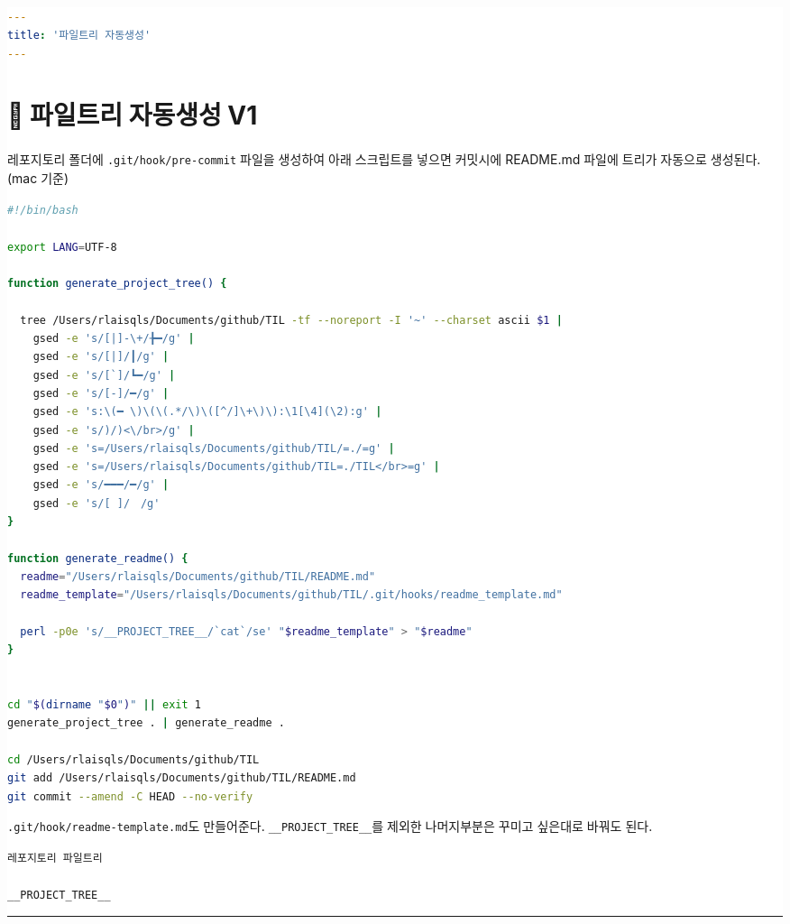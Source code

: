 ```yaml
---
title: '파일트리 자동생성'
---
```

# 🌳 파일트리 자동생성 V1

레포지토리 폴더에 `.git/hook/pre-commit` 파일을 생성하여 아래 스크립트를 넣으면 커밋시에 README.md 파일에 트리가 자동으로 생성된다. (mac 기준)

```bash
#!/bin/bash

export LANG=UTF-8

function generate_project_tree() {

  tree /Users/rlaisqls/Documents/github/TIL -tf --noreport -I '~' --charset ascii $1 |
    gsed -e 's/[|]-\+/╊━/g' |
    gsed -e 's/[|]/┃/g' |
    gsed -e 's/[`]/┗━/g' |
    gsed -e 's/[-]/━/g' |
    gsed -e 's:\(━ \)\(\(.*/\)\([^/]\+\)\):\1[\4](\2):g' |
    gsed -e 's/)/)<\/br>/g' |
    gsed -e 's=/Users/rlaisqls/Documents/github/TIL/=./=g' |
    gsed -e 's=/Users/rlaisqls/Documents/github/TIL=./TIL</br>=g' |
    gsed -e 's/━━━/━/g' |
    gsed -e 's/[ ]/　/g' 
}

function generate_readme() {
  readme="/Users/rlaisqls/Documents/github/TIL/README.md"
  readme_template="/Users/rlaisqls/Documents/github/TIL/.git/hooks/readme_template.md"

  perl -p0e 's/__PROJECT_TREE__/`cat`/se' "$readme_template" > "$readme"
}


cd "$(dirname "$0")" || exit 1
generate_project_tree . | generate_readme .

cd /Users/rlaisqls/Documents/github/TIL 
git add /Users/rlaisqls/Documents/github/TIL/README.md
git commit --amend -C HEAD --no-verify

```

`.git/hook/readme-template.md`도 만들어준다. `__PROJECT_TREE__`를 제외한 나머지부분은 꾸미고 싶은대로 바꿔도 된다. 


```
레포지토리 파일트리

__PROJECT_TREE__
```

---